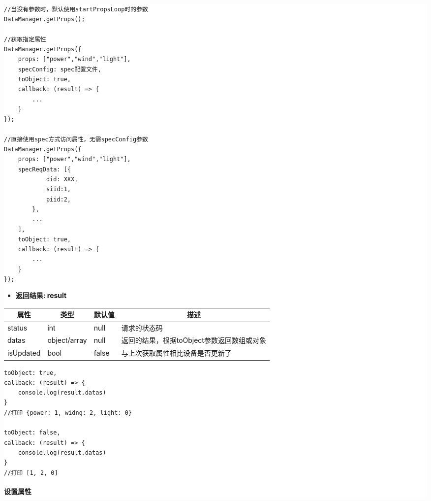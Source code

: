 ```
//当没有参数时，默认使用startPropsLoop时的参数
DataManager.getProps();
  
//获取指定属性
DataManager.getProps({
    props: ["power","wind","light"],
    specConfig: spec配置文件,
    toObject: true,
    callback: (result) => {
        ...
    }
});
  
//直接使用spec方式访问属性，无需specConfig参数
DataManager.getProps({
    props: ["power","wind","light"],
    specReqData: [{
            did: XXX,
            siid:1,
            piid:2,
        },
        ...
    ],
    toObject: true,
    callback: (result) => {
        ...
    }
});
```
  
* **返回结果: result**
  
属性|类型|默认值|描述
--|--|--|--
status|int|null|请求的状态码
datas|object/array|null|返回的结果，根据toObject参数返回数组或对象
isUpdated|bool|false|与上次获取属性相比设备是否更新了
  
```
toObject: true,
callback: (result) => {
    console.log(result.datas)
}
//打印 {power: 1, widng: 2, light: 0}
  
toObject: false,
callback: (result) => {
    console.log(result.datas)
}
//打印 [1, 2, 0]
```
  
####  设置属性
  
